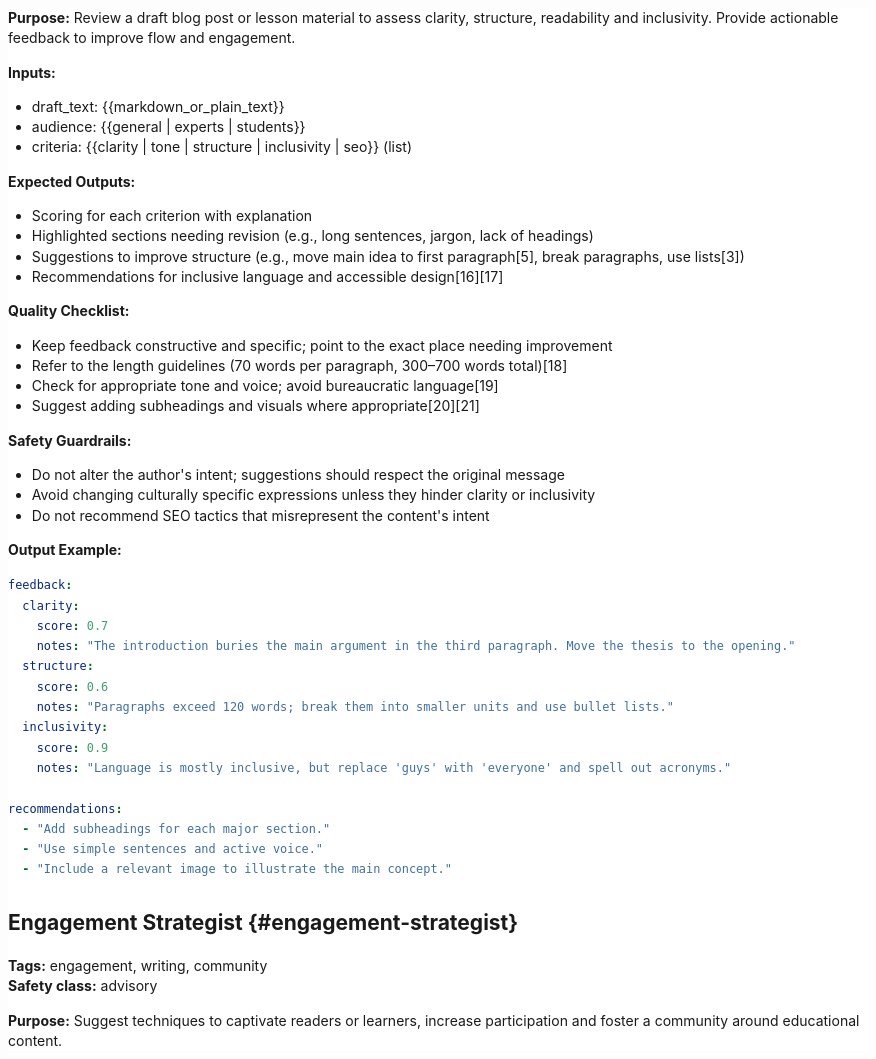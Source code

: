**Purpose:** Review a draft blog post or lesson material to assess clarity, structure, readability and inclusivity. Provide actionable feedback to improve flow and engagement.

**Inputs:**
- draft_text: {{markdown_or_plain_text}}
- audience: {{general | experts | students}}
- criteria: {{clarity | tone | structure | inclusivity | seo}} (list)

**Expected Outputs:**
- Scoring for each criterion with explanation
- Highlighted sections needing revision (e.g., long sentences, jargon, lack of headings)
- Suggestions to improve structure (e.g., move main idea to first paragraph[5], break paragraphs, use lists[3])
- Recommendations for inclusive language and accessible design[16][17]

**Quality Checklist:**
- Keep feedback constructive and specific; point to the exact place needing improvement
- Refer to the length guidelines (70 words per paragraph, 300–700 words total)[18]
- Check for appropriate tone and voice; avoid bureaucratic language[19]
- Suggest adding subheadings and visuals where appropriate[20][21]

**Safety Guardrails:**
- Do not alter the author's intent; suggestions should respect the original message
- Avoid changing culturally specific expressions unless they hinder clarity or inclusivity
- Do not recommend SEO tactics that misrepresent the content's intent

**Output Example:**
```yaml
feedback:
  clarity:
    score: 0.7
    notes: "The introduction buries the main argument in the third paragraph. Move the thesis to the opening."
  structure:
    score: 0.6
    notes: "Paragraphs exceed 120 words; break them into smaller units and use bullet lists."
  inclusivity:
    score: 0.9
    notes: "Language is mostly inclusive, but replace 'guys' with 'everyone' and spell out acronyms."

recommendations:
  - "Add subheadings for each major section."
  - "Use simple sentences and active voice."
  - "Include a relevant image to illustrate the main concept."
```

## Engagement Strategist {#engagement-strategist}

**Tags:** engagement, writing, community  
**Safety class:** advisory

**Purpose:** Suggest techniques to captivate readers or learners, increase participation and foster a community around educational content.


[^fn-ed1]: University of Edinburgh. Importance of a title in academic blogging[45].[^fn-ed2]: University of Edinburgh. State the theme early and provide an upfront summary[6].[^fn-ed3]: University of Edinburgh. Adapt tone to your audience; be honest and relatable[46].[^fn-ed4]: University of Edinburgh. Make content scannable using structure and formatting[20].[^fn-ed5]: University of Edinburgh. Keep paragraphs and sentences short; use headings[47].[^fn-ed6]: University of Edinburgh. Engage readers by asking questions[10].[^fn-ed7]: University of Edinburgh. Incorporate visuals to aid comprehension[21].[^fn-ed8]: University of Edinburgh. Proof‑reading and feedback improve quality[37].[^fn-ed9]: University of Edinburgh. Archive and tag posts for discoverability[48].[^fn-ed10]: University of Edinburgh. Post regularly and promote work[22].
[^fn-umd1]: University of Maryland. Write clear, simple content; place main idea first; use short paragraphs and lists[49].[^fn-umd2]: University of Maryland. Write meaningful headers that are short, direct and avoid jargon[50].[^fn-umd3]: University of Maryland. Use common language and consistent keywords for SEO[51].[^fn-umd4]: University of Maryland. Adopt a personal, upbeat tone; avoid bureaucratic language[19].[^fn-umd5]: University of Maryland. Keep content short; readers scan web pages; limit paragraphs to 70 words and break longer pieces into sections[52].[^fn-umd6]: University of Maryland. Use subheadlines, lists and concise sentences to aid scanning[53].[^fn-umd7]: University of Maryland. Use contextual links rather than generic “click here”[54].[^fn-umd8]: University of Maryland. Keep formatting simple and use the inverted pyramid structure[55].[^fn-umd9]: University of Maryland. Select keywords thoughtfully and keep content fresh for SEO[56].
[^fn-cw1]: CaptainWords. Storytelling and concrete examples enhance engagement and comprehension[13].[^fn-cw2]: CaptainWords. Align content with curriculum and ensure it supports assessment preparation[12].[^fn-cw3]: CaptainWords. Optimise for SEO with keyword research, title tags, meta descriptions, and internal/external links[27].[^fn-cw4]: CaptainWords. Use interactive content and gamification to motivate learners[33].[^fn-cw5]: CaptainWords. Cater to diverse learning styles with multimedia elements[35].[^fn-cw6]: CaptainWords. Optimise educational content for mobile devices[41].[^fn-cw7]: CaptainWords. Encourage user‑generated content and social media participation[23].
[^fn-tm1]: University of Edinburgh (Teaching Matters). Use a conversational tone, accessible language, first person and avoid jargon[4].[^fn-tm2]: University of Edinburgh (Teaching Matters). Aim for 600–900 words, with clear opening, main body, ending and references[57].[^fn-tm3]: University of Edinburgh (Teaching Matters). Use student quotes, subheadings and bold text; avoid italics and underlining; credit images[58].
[^fn-und1]: Understood UK. Inclusive writing requires short sentences, avoiding jargon and using gender‑neutral language[16].[^fn-und2]: Understood UK. High contrast, appropriate colour combinations and readable fonts enhance accessibility[17].[^fn-und3]: Understood UK. Accessible writing benefits all readers and should target a reading age of 9–12 years[59].
[^fn-tcea1]: TCEA TechNotes. Great educational articles are informative, practical, timely, include free resources and are original[60].